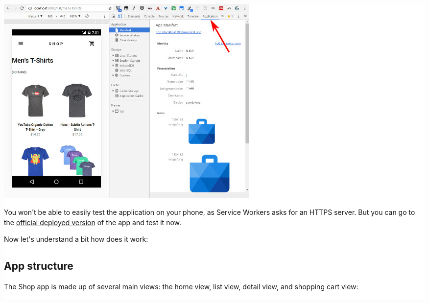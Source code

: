  [![Shop app](../img/shop-app-02.t.jpg)](../img/shop-app-02.jpg)

You won't be able to easily test the application on your phone, as Service Workers asks for an HTTPS server. But you can go to the [official deployed version](https://shop.polymer-project.org/) of the app and test it now.

Now let's understand a bit how does it work:


## App structure

The Shop app is made up of several main views: the home view, list view, detail view, and shopping cart view:

<div style="display:flex; flex-flow: row wrap;  justify-content:space-around; max-width:100%;">